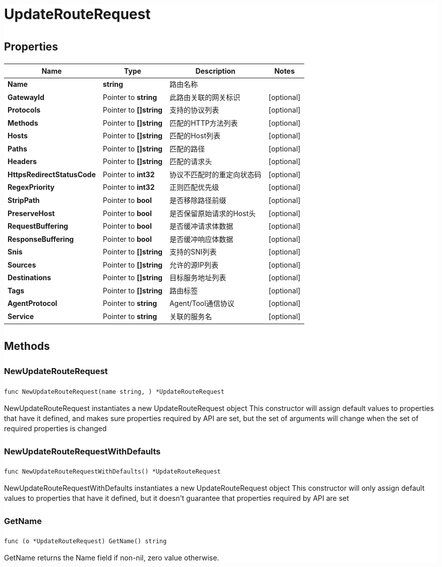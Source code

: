 # UpdateRouteRequest

## Properties

Name | Type | Description | Notes
------------ | ------------- | ------------- | -------------
**Name** | **string** | 路由名称 | 
**GatewayId** | Pointer to **string** | 此路由关联的网关标识 | [optional] 
**Protocols** | Pointer to **[]string** | 支持的协议列表 | [optional] 
**Methods** | Pointer to **[]string** | 匹配的HTTP方法列表 | [optional] 
**Hosts** | Pointer to **[]string** | 匹配的Host列表 | [optional] 
**Paths** | Pointer to **[]string** | 匹配的路径 | [optional] 
**Headers** | Pointer to **[]string** | 匹配的请求头 | [optional] 
**HttpsRedirectStatusCode** | Pointer to **int32** | 协议不匹配时的重定向状态码 | [optional] 
**RegexPriority** | Pointer to **int32** | 正则匹配优先级 | [optional] 
**StripPath** | Pointer to **bool** | 是否移除路径前缀 | [optional] 
**PreserveHost** | Pointer to **bool** | 是否保留原始请求的Host头 | [optional] 
**RequestBuffering** | Pointer to **bool** | 是否缓冲请求体数据 | [optional] 
**ResponseBuffering** | Pointer to **bool** | 是否缓冲响应体数据 | [optional] 
**Snis** | Pointer to **[]string** | 支持的SNI列表 | [optional] 
**Sources** | Pointer to **[]string** | 允许的源IP列表 | [optional] 
**Destinations** | Pointer to **[]string** | 目标服务地址列表 | [optional] 
**Tags** | Pointer to **[]string** | 路由标签 | [optional] 
**AgentProtocol** | Pointer to **string** | Agent/Tool通信协议 | [optional] 
**Service** | Pointer to **string** | 关联的服务名 | [optional] 

## Methods

### NewUpdateRouteRequest

`func NewUpdateRouteRequest(name string, ) *UpdateRouteRequest`

NewUpdateRouteRequest instantiates a new UpdateRouteRequest object
This constructor will assign default values to properties that have it defined,
and makes sure properties required by API are set, but the set of arguments
will change when the set of required properties is changed

### NewUpdateRouteRequestWithDefaults

`func NewUpdateRouteRequestWithDefaults() *UpdateRouteRequest`

NewUpdateRouteRequestWithDefaults instantiates a new UpdateRouteRequest object
This constructor will only assign default values to properties that have it defined,
but it doesn't guarantee that properties required by API are set

### GetName

`func (o *UpdateRouteRequest) GetName() string`

GetName returns the Name field if non-nil, zero value otherwise.
